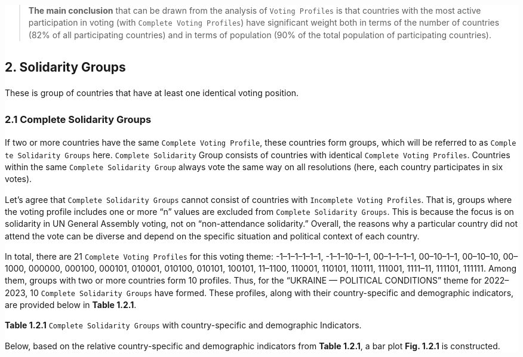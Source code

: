 > **The main conclusion** that can be drawn from the analysis of `Voting Profiles` is that countries with the most active participation in voting (with `Complete Voting Profiles`) have significant weight both in terms of the number of countries (82% of all participating countries) and in terms of population (90% of the total population of participating countries).

## 2. Solidarity Groups

These is group of countries that have at least one identical voting position.

### 2.1 Complete Solidarity Groups
If two or more countries have the same `Complete Voting Profile`, these countries form groups, which will be referred to as `Complete Solidarity Groups` here. `Complete Solidarity` Group consists of countries with identical `Complete Voting Profiles`. Countries within the same `Complete Solidarity Group` always vote the same way on all resolutions (here, each country participates in six votes).

Let’s agree that `Complete Solidarity Groups` cannot consist of countries with `Incomplete Voting Profiles`. That is, groups where the voting profile includes one or more “n” values are excluded from `Complete Solidarity Groups`. This is because the focus is on solidarity in UN General Assembly voting, not on “non-attendance solidarity.” Overall, the reasons why a particular country did not attend the vote can be diverse and depend on the specific situation and political context of each country.

In total, there are 21 `Complete Voting Profiles` for this voting theme: -1–1–1–1–1–1, -1–1–10–1–1, 00–1–1–1–1, 00–10–1–1, 00–10–10, 00–1000, 000000, 000100, 000101, 010001, 010100, 010101, 100101, 11–1100, 110001, 110101, 110111, 111001, 1111–11, 111101, 111111. Among them, groups with two or more countries form 10 profiles. Thus, for the “UKRAINE — POLITICAL CONDITIONS” theme for 2022–2023, 10 `Complete Solidarity Groups` have formed. These profiles, along with their country-specific and demographic indicators, are provided below in **Table 1.2.1**.

<script src="https://gist.github.com/sobolsky/df709d41d64f0343e756eb1108bc9a08.js"></script>

**Table 1.2.1** `Complete Solidarity Groups` with country-specific and demographic Indicators.

Below, based on the relative country-specific and demographic indicators from **Table 1.2.1**, a bar plot **Fig. 1.2.1** is constructed.
